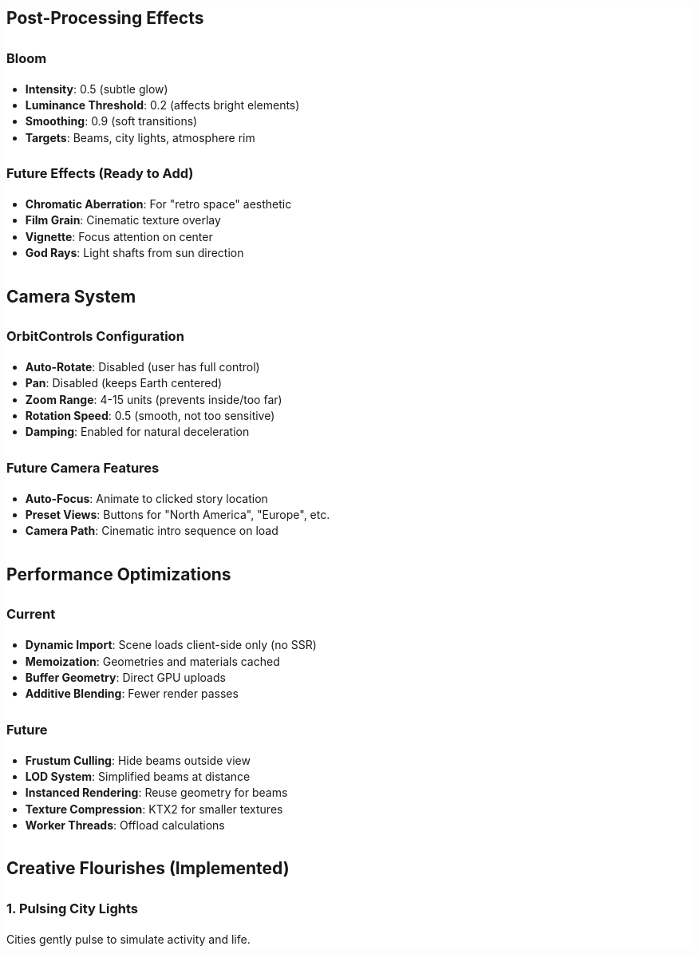 ## Post-Processing Effects

### Bloom
- **Intensity**: 0.5 (subtle glow)
- **Luminance Threshold**: 0.2 (affects bright elements)
- **Smoothing**: 0.9 (soft transitions)
- **Targets**: Beams, city lights, atmosphere rim

### Future Effects (Ready to Add)
- **Chromatic Aberration**: For "retro space" aesthetic
- **Film Grain**: Cinematic texture overlay
- **Vignette**: Focus attention on center
- **God Rays**: Light shafts from sun direction

## Camera System

### OrbitControls Configuration
- **Auto-Rotate**: Disabled (user has full control)
- **Pan**: Disabled (keeps Earth centered)
- **Zoom Range**: 4-15 units (prevents inside/too far)
- **Rotation Speed**: 0.5 (smooth, not too sensitive)
- **Damping**: Enabled for natural deceleration

### Future Camera Features
- **Auto-Focus**: Animate to clicked story location
- **Preset Views**: Buttons for "North America", "Europe", etc.
- **Camera Path**: Cinematic intro sequence on load

## Performance Optimizations

### Current
- **Dynamic Import**: Scene loads client-side only (no SSR)
- **Memoization**: Geometries and materials cached
- **Buffer Geometry**: Direct GPU uploads
- **Additive Blending**: Fewer render passes

### Future
- **Frustum Culling**: Hide beams outside view
- **LOD System**: Simplified beams at distance
- **Instanced Rendering**: Reuse geometry for beams
- **Texture Compression**: KTX2 for smaller textures
- **Worker Threads**: Offload calculations

## Creative Flourishes (Implemented)

### 1. Pulsing City Lights
Cities gently pulse to simulate activity and life.
